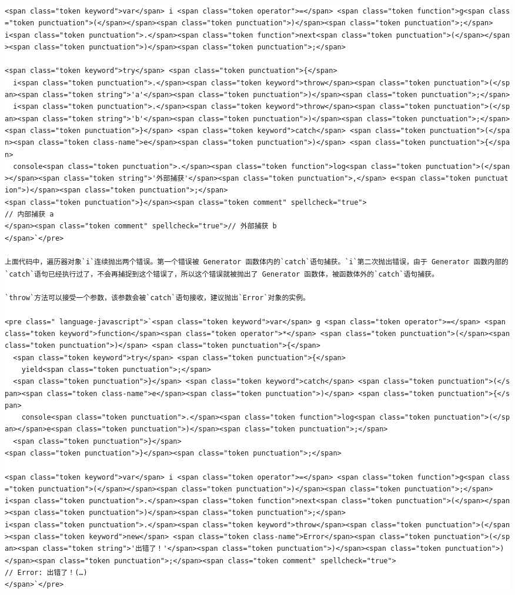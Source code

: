     <span class="token keyword">var</span> i <span class="token operator">=</span> <span class="token function">g<span class="token punctuation">(</span></span><span class="token punctuation">)</span><span class="token punctuation">;</span>
    i<span class="token punctuation">.</span><span class="token function">next<span class="token punctuation">(</span></span><span class="token punctuation">)</span><span class="token punctuation">;</span>

    <span class="token keyword">try</span> <span class="token punctuation">{</span>
      i<span class="token punctuation">.</span><span class="token keyword">throw</span><span class="token punctuation">(</span><span class="token string">'a'</span><span class="token punctuation">)</span><span class="token punctuation">;</span>
      i<span class="token punctuation">.</span><span class="token keyword">throw</span><span class="token punctuation">(</span><span class="token string">'b'</span><span class="token punctuation">)</span><span class="token punctuation">;</span>
    <span class="token punctuation">}</span> <span class="token keyword">catch</span> <span class="token punctuation">(</span><span class="token class-name">e</span><span class="token punctuation">)</span> <span class="token punctuation">{</span>
      console<span class="token punctuation">.</span><span class="token function">log<span class="token punctuation">(</span></span><span class="token string">'外部捕获'</span><span class="token punctuation">,</span> e<span class="token punctuation">)</span><span class="token punctuation">;</span>
    <span class="token punctuation">}</span><span class="token comment" spellcheck="true">
    // 内部捕获 a
    </span><span class="token comment" spellcheck="true">// 外部捕获 b
    </span>`</pre>

    上面代码中，遍历器对象`i`连续抛出两个错误。第一个错误被 Generator 函数体内的`catch`语句捕获。`i`第二次抛出错误，由于 Generator 函数内部的`catch`语句已经执行过了，不会再捕捉到这个错误了，所以这个错误就被抛出了 Generator 函数体，被函数体外的`catch`语句捕获。

    `throw`方法可以接受一个参数，该参数会被`catch`语句接收，建议抛出`Error`对象的实例。

    <pre class=" language-javascript">`<span class="token keyword">var</span> g <span class="token operator">=</span> <span class="token keyword">function</span><span class="token operator">*</span> <span class="token punctuation">(</span><span class="token punctuation">)</span> <span class="token punctuation">{</span>
      <span class="token keyword">try</span> <span class="token punctuation">{</span>
        yield<span class="token punctuation">;</span>
      <span class="token punctuation">}</span> <span class="token keyword">catch</span> <span class="token punctuation">(</span><span class="token class-name">e</span><span class="token punctuation">)</span> <span class="token punctuation">{</span>
        console<span class="token punctuation">.</span><span class="token function">log<span class="token punctuation">(</span></span>e<span class="token punctuation">)</span><span class="token punctuation">;</span>
      <span class="token punctuation">}</span>
    <span class="token punctuation">}</span><span class="token punctuation">;</span>

    <span class="token keyword">var</span> i <span class="token operator">=</span> <span class="token function">g<span class="token punctuation">(</span></span><span class="token punctuation">)</span><span class="token punctuation">;</span>
    i<span class="token punctuation">.</span><span class="token function">next<span class="token punctuation">(</span></span><span class="token punctuation">)</span><span class="token punctuation">;</span>
    i<span class="token punctuation">.</span><span class="token keyword">throw</span><span class="token punctuation">(</span><span class="token keyword">new</span> <span class="token class-name">Error</span><span class="token punctuation">(</span><span class="token string">'出错了！'</span><span class="token punctuation">)</span><span class="token punctuation">)</span><span class="token punctuation">;</span><span class="token comment" spellcheck="true">
    // Error: 出错了！(…)
    </span>`</pre>
